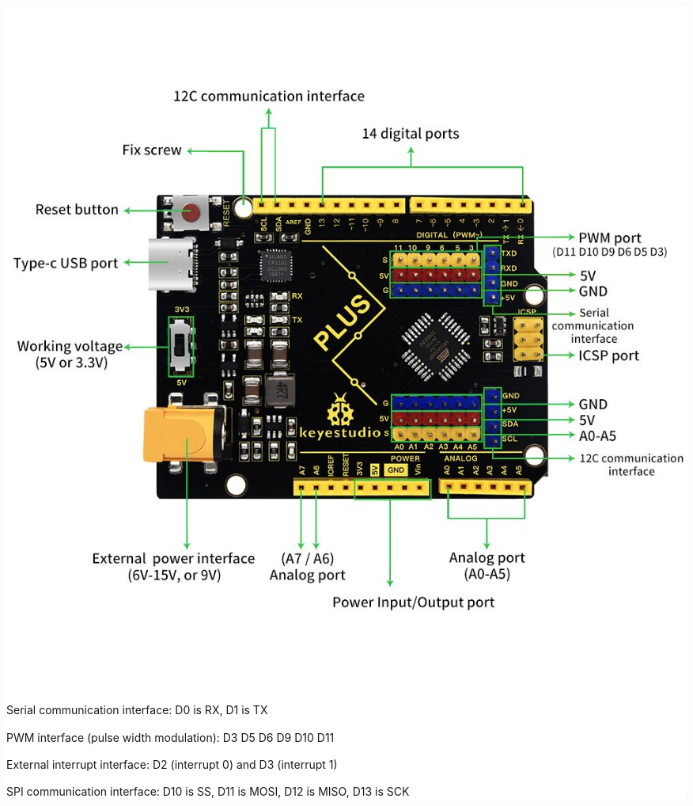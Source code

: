 ![](mixly/media/faaf0f3d74218e010b280a0768dcaa8c.jpeg)

Serial communication interface: D0 is RX, D1 is TX

PWM interface (pulse width modulation): D3 D5 D6 D9 D10 D11

External interrupt interface: D2 (interrupt 0) and D3 (interrupt 1)

SPI communication interface: D10 is SS, D11 is MOSI, D12 is MISO, D13 is SCK
